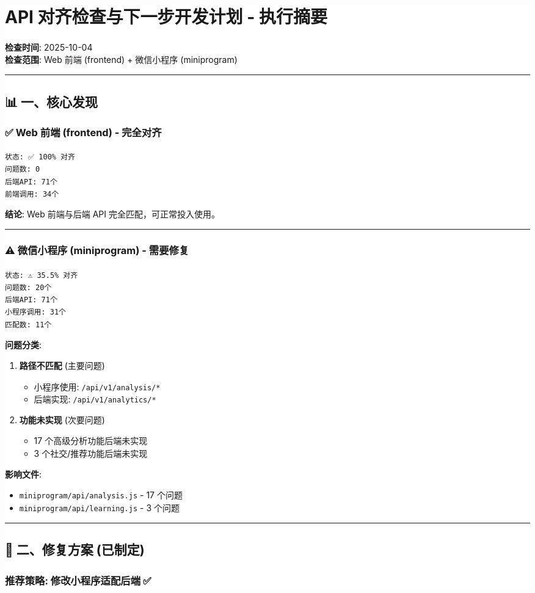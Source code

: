 # API 对齐检查与下一步开发计划 - 执行摘要

**检查时间**: 2025-10-04  
**检查范围**: Web 前端 (frontend) + 微信小程序 (miniprogram)

---

## 📊 一、核心发现

### ✅ Web 前端 (frontend) - 完全对齐

```
状态: ✅ 100% 对齐
问题数: 0
后端API: 71个
前端调用: 34个
```

**结论**: Web 前端与后端 API 完全匹配，可正常投入使用。

---

### ⚠️ 微信小程序 (miniprogram) - 需要修复

```
状态: ⚠️ 35.5% 对齐
问题数: 20个
后端API: 71个
小程序调用: 31个
匹配数: 11个
```

**问题分类**:

1. **路径不匹配** (主要问题)

   - 小程序使用: `/api/v1/analysis/*`
   - 后端实现: `/api/v1/analytics/*`

2. **功能未实现** (次要问题)
   - 17 个高级分析功能后端未实现
   - 3 个社交/推荐功能后端未实现

**影响文件**:

- `miniprogram/api/analysis.js` - 17 个问题
- `miniprogram/api/learning.js` - 3 个问题

---

## 🎯 二、修复方案 (已制定)

### 推荐策略: 修改小程序适配后端 ✅
